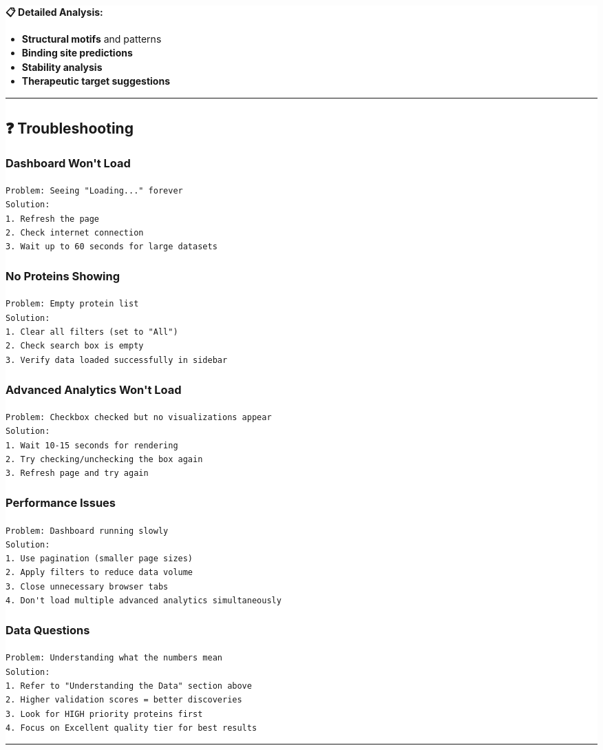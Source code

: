 #### **📋 Detailed Analysis:**
- **Structural motifs** and patterns
- **Binding site predictions**
- **Stability analysis**
- **Therapeutic target suggestions**

---

## ❓ Troubleshooting

### **Dashboard Won't Load**
```
Problem: Seeing "Loading..." forever
Solution: 
1. Refresh the page
2. Check internet connection
3. Wait up to 60 seconds for large datasets
```

### **No Proteins Showing**
```
Problem: Empty protein list
Solution:
1. Clear all filters (set to "All")
2. Check search box is empty
3. Verify data loaded successfully in sidebar
```

### **Advanced Analytics Won't Load**
```
Problem: Checkbox checked but no visualizations appear
Solution:
1. Wait 10-15 seconds for rendering
2. Try checking/unchecking the box again
3. Refresh page and try again
```

### **Performance Issues**
```
Problem: Dashboard running slowly
Solution:
1. Use pagination (smaller page sizes)
2. Apply filters to reduce data volume
3. Close unnecessary browser tabs
4. Don't load multiple advanced analytics simultaneously
```

### **Data Questions**
```
Problem: Understanding what the numbers mean
Solution:
1. Refer to "Understanding the Data" section above
2. Higher validation scores = better discoveries
3. Look for HIGH priority proteins first
4. Focus on Excellent quality tier for best results
```

---